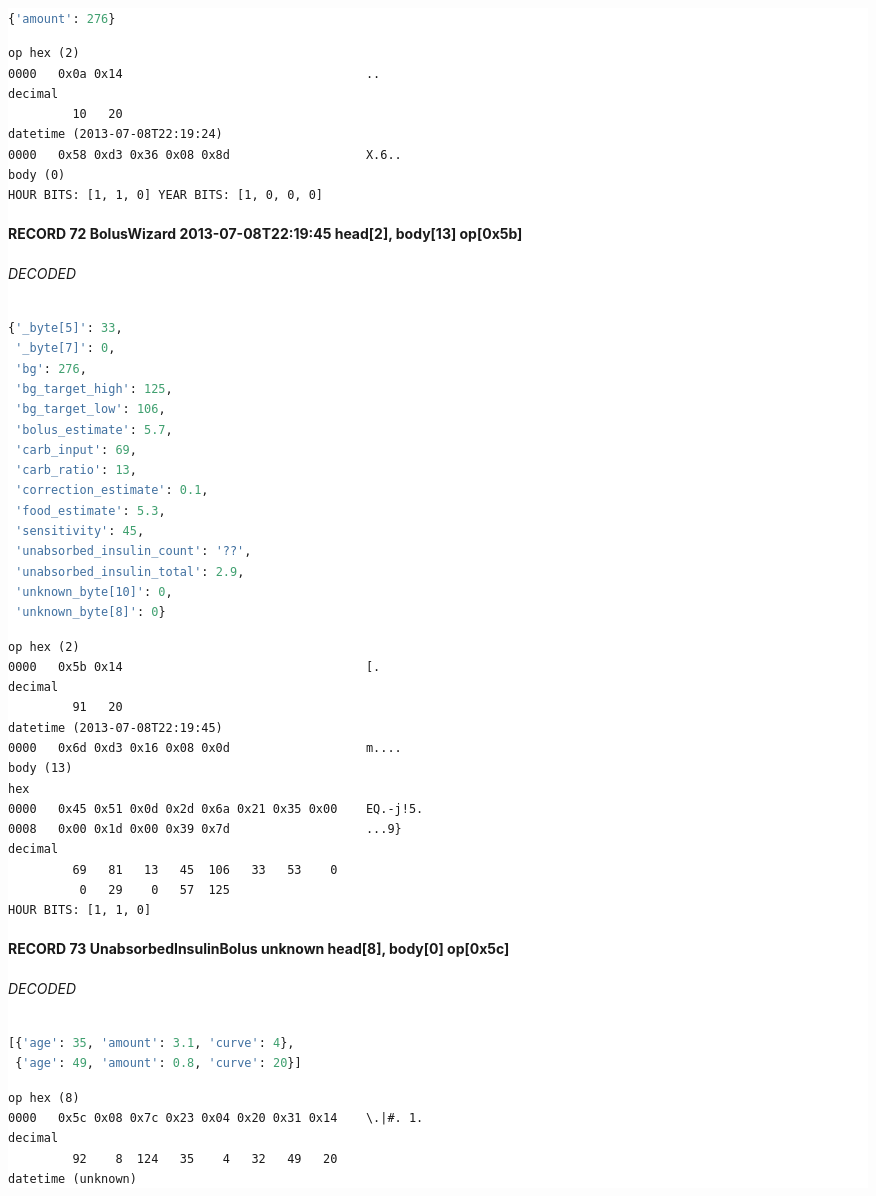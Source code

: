 ```python
{'amount': 276}
```
    op hex (2)
    0000   0x0a 0x14                                  ..
    decimal
             10   20
    datetime (2013-07-08T22:19:24)
    0000   0x58 0xd3 0x36 0x08 0x8d                   X.6..
    body (0)
    HOUR BITS: [1, 1, 0] YEAR BITS: [1, 0, 0, 0]
#### RECORD 72 BolusWizard 2013-07-08T22:19:45 head[2], body[13] op[0x5b]
###### DECODED
```python
{'_byte[5]': 33,
 '_byte[7]': 0,
 'bg': 276,
 'bg_target_high': 125,
 'bg_target_low': 106,
 'bolus_estimate': 5.7,
 'carb_input': 69,
 'carb_ratio': 13,
 'correction_estimate': 0.1,
 'food_estimate': 5.3,
 'sensitivity': 45,
 'unabsorbed_insulin_count': '??',
 'unabsorbed_insulin_total': 2.9,
 'unknown_byte[10]': 0,
 'unknown_byte[8]': 0}
```
    op hex (2)
    0000   0x5b 0x14                                  [.
    decimal
             91   20
    datetime (2013-07-08T22:19:45)
    0000   0x6d 0xd3 0x16 0x08 0x0d                   m....
    body (13)
    hex
    0000   0x45 0x51 0x0d 0x2d 0x6a 0x21 0x35 0x00    EQ.-j!5.
    0008   0x00 0x1d 0x00 0x39 0x7d                   ...9}
    decimal
             69   81   13   45  106   33   53    0
              0   29    0   57  125
    HOUR BITS: [1, 1, 0]
#### RECORD 73 UnabsorbedInsulinBolus unknown head[8], body[0] op[0x5c]
###### DECODED
```python
[{'age': 35, 'amount': 3.1, 'curve': 4},
 {'age': 49, 'amount': 0.8, 'curve': 20}]
```
    op hex (8)
    0000   0x5c 0x08 0x7c 0x23 0x04 0x20 0x31 0x14    \.|#. 1.
    decimal
             92    8  124   35    4   32   49   20
    datetime (unknown)
